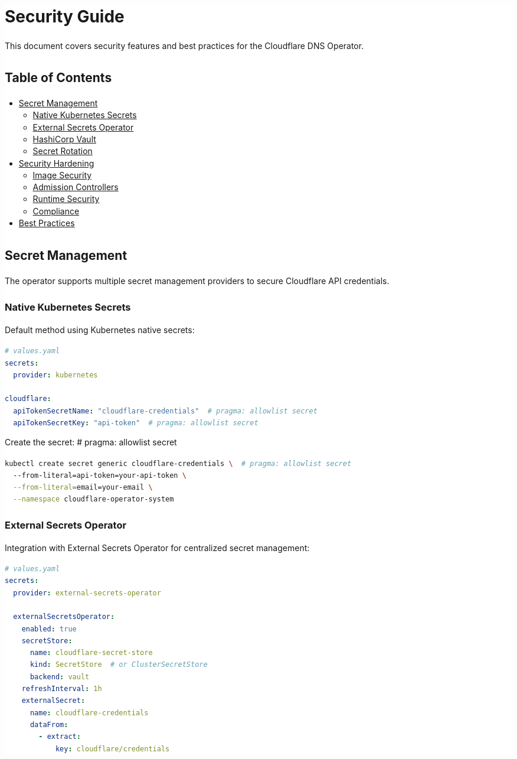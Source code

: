 # Security Guide

This document covers security features and best practices for the Cloudflare DNS Operator.

## Table of Contents

- [Secret Management](#secret-management)
  - [Native Kubernetes Secrets](#native-kubernetes-secrets)
  - [External Secrets Operator](#external-secrets-operator)
  - [HashiCorp Vault](#hashicorp-vault)
  - [Secret Rotation](#secret-rotation)
- [Security Hardening](#security-hardening)
  - [Image Security](#image-security)
  - [Admission Controllers](#admission-controllers)
  - [Runtime Security](#runtime-security)
  - [Compliance](#compliance)
- [Best Practices](#best-practices)

## Secret Management

The operator supports multiple secret management providers to secure Cloudflare API credentials.

### Native Kubernetes Secrets

Default method using Kubernetes native secrets:

```yaml
# values.yaml
secrets:
  provider: kubernetes

cloudflare:
  apiTokenSecretName: "cloudflare-credentials"  # pragma: allowlist secret
  apiTokenSecretKey: "api-token"  # pragma: allowlist secret
```

Create the secret:  # pragma: allowlist secret
```bash
kubectl create secret generic cloudflare-credentials \  # pragma: allowlist secret
  --from-literal=api-token=your-api-token \
  --from-literal=email=your-email \
  --namespace cloudflare-operator-system
```

### External Secrets Operator

Integration with External Secrets Operator for centralized secret management:

```yaml
# values.yaml
secrets:
  provider: external-secrets-operator

  externalSecretsOperator:
    enabled: true
    secretStore:
      name: cloudflare-secret-store
      kind: SecretStore  # or ClusterSecretStore
      backend: vault
    refreshInterval: 1h
    externalSecret:
      name: cloudflare-credentials
      dataFrom:
        - extract:
            key: cloudflare/credentials
```